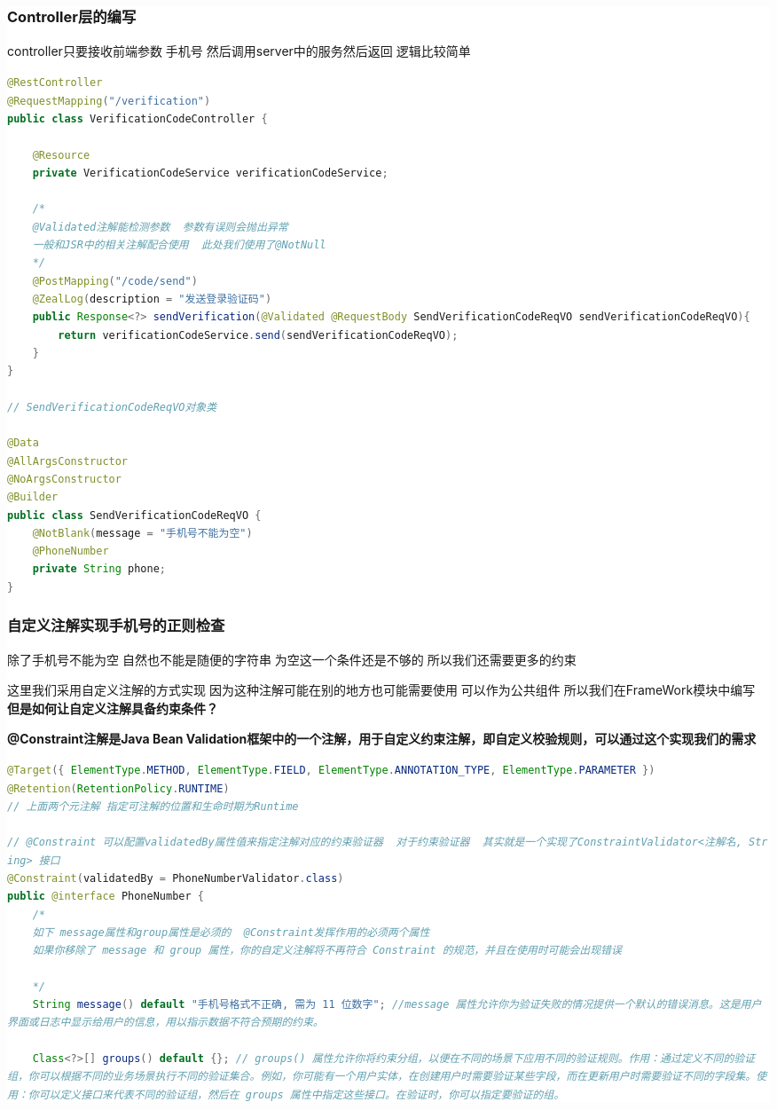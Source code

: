 ### Controller层的编写

controller只要接收前端参数 手机号 然后调用server中的服务然后返回 逻辑比较简单

```Java
@RestController
@RequestMapping("/verification")
public class VerificationCodeController {

    @Resource
    private VerificationCodeService verificationCodeService;

    /*
    @Validated注解能检测参数  参数有误则会抛出异常
    一般和JSR中的相关注解配合使用  此处我们使用了@NotNull
    */
    @PostMapping("/code/send")
    @ZealLog(description = "发送登录验证码")
    public Response<?> sendVerification(@Validated @RequestBody SendVerificationCodeReqVO sendVerificationCodeReqVO){
        return verificationCodeService.send(sendVerificationCodeReqVO);
    }
}

// SendVerificationCodeReqVO对象类

@Data
@AllArgsConstructor
@NoArgsConstructor
@Builder
public class SendVerificationCodeReqVO {
    @NotBlank(message = "手机号不能为空")
    @PhoneNumber
    private String phone;
}
```

### 自定义注解实现手机号的正则检查

除了手机号不能为空 自然也不能是随便的字符串 为空这一个条件还是不够的  所以我们还需要更多的约束

这里我们采用自定义注解的方式实现   因为这种注解可能在别的地方也可能需要使用 可以作为公共组件 所以我们在FrameWork模块中编写  **但是如何让自定义注解具备约束条件？**

**@Constraint注解是Java Bean Validation框架中的一个注解，用于自定义约束注解，即自定义校验规则，可以通过这个实现我们的需求**

```Java
@Target({ ElementType.METHOD, ElementType.FIELD, ElementType.ANNOTATION_TYPE, ElementType.PARAMETER })
@Retention(RetentionPolicy.RUNTIME)
// 上面两个元注解 指定可注解的位置和生命时期为Runtime

// @Constraint 可以配置validatedBy属性值来指定注解对应的约束验证器  对于约束验证器  其实就是一个实现了ConstraintValidator<注解名, String> 接口
@Constraint(validatedBy = PhoneNumberValidator.class)
public @interface PhoneNumber {
    /*
    如下 message属性和group属性是必须的  @Constraint发挥作用的必须两个属性
    如果你移除了 message 和 group 属性，你的自定义注解将不再符合 Constraint 的规范，并且在使用时可能会出现错误
    
    */
    String message() default "手机号格式不正确, 需为 11 位数字"; //message 属性允许你为验证失败的情况提供一个默认的错误消息。这是用户界面或日志中显示给用户的信息，用以指示数据不符合预期的约束。

    Class<?>[] groups() default {}; // groups() 属性允许你将约束分组，以便在不同的场景下应用不同的验证规则。作用：通过定义不同的验证组，你可以根据不同的业务场景执行不同的验证集合。例如，你可能有一个用户实体，在创建用户时需要验证某些字段，而在更新用户时需要验证不同的字段集。使用：你可以定义接口来代表不同的验证组，然后在 groups 属性中指定这些接口。在验证时，你可以指定要验证的组。
```